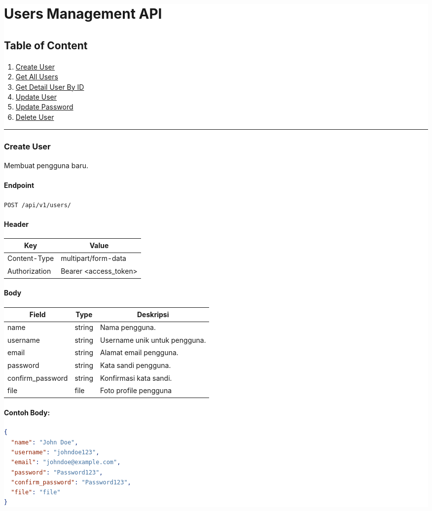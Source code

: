 # Users Management API

## Table of Content

1. [Create User](#create-user)
2. [Get All Users](#get-all-users)
3. [Get Detail User By ID](#get-detail-user-by-id)
4. [Update User](#update-user)
5. [Update Password](#update-password)
6. [Delete User](#delete-user)

---

### Create User

Membuat pengguna baru.

#### Endpoint

```
POST /api/v1/users/
```

#### Header

| Key           | Value                 |
| ------------- | --------------------- |
| Content-Type  | multipart/form-data   |
| Authorization | Bearer <access_token> |

#### Body

| Field            | Type   | Deskripsi                     |
| ---------------- | ------ | ----------------------------- |
| name             | string | Nama pengguna.                |
| username         | string | Username unik untuk pengguna. |
| email            | string | Alamat email pengguna.        |
| password         | string | Kata sandi pengguna.          |
| confirm_password | string | Konfirmasi kata sandi.        |
| file             | file   | Foto profile pengguna         |

#### Contoh Body:

```json
{
  "name": "John Doe",
  "username": "johndoe123",
  "email": "johndoe@example.com",
  "password": "Password123",
  "confirm_password": "Password123",
  "file": "file"
}
```
